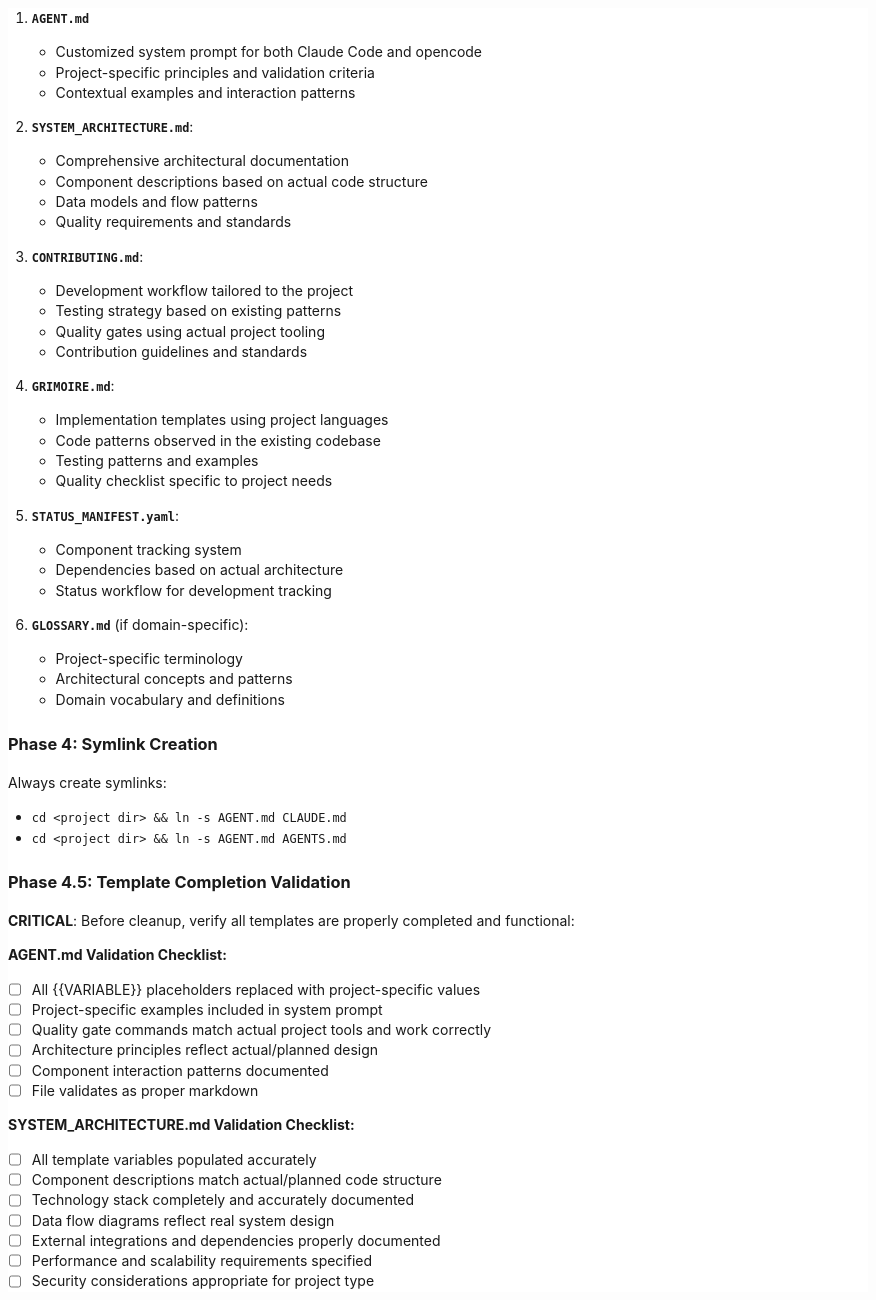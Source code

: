 1. **`AGENT.md`**
   - Customized system prompt for both Claude Code and opencode
   - Project-specific principles and validation criteria
   - Contextual examples and interaction patterns

2. **`SYSTEM_ARCHITECTURE.md`**:
   - Comprehensive architectural documentation
   - Component descriptions based on actual code structure
   - Data models and flow patterns
   - Quality requirements and standards

3. **`CONTRIBUTING.md`**:
   - Development workflow tailored to the project
   - Testing strategy based on existing patterns
   - Quality gates using actual project tooling
   - Contribution guidelines and standards

4. **`GRIMOIRE.md`**:
   - Implementation templates using project languages
   - Code patterns observed in the existing codebase
   - Testing patterns and examples
   - Quality checklist specific to project needs

5. **`STATUS_MANIFEST.yaml`**:
   - Component tracking system
   - Dependencies based on actual architecture
   - Status workflow for development tracking

6. **`GLOSSARY.md`** (if domain-specific):
   - Project-specific terminology
   - Architectural concepts and patterns
   - Domain vocabulary and definitions

### Phase 4: Symlink Creation

Always create symlinks:
- `cd <project dir> && ln -s AGENT.md CLAUDE.md`
- `cd <project dir> && ln -s AGENT.md AGENTS.md`

### Phase 4.5: Template Completion Validation

**CRITICAL**: Before cleanup, verify all templates are properly completed and functional:

**AGENT.md Validation Checklist:**
- [ ] All {{VARIABLE}} placeholders replaced with project-specific values
- [ ] Project-specific examples included in system prompt
- [ ] Quality gate commands match actual project tools and work correctly
- [ ] Architecture principles reflect actual/planned design
- [ ] Component interaction patterns documented
- [ ] File validates as proper markdown

**SYSTEM_ARCHITECTURE.md Validation Checklist:**
- [ ] All template variables populated accurately
- [ ] Component descriptions match actual/planned code structure
- [ ] Technology stack completely and accurately documented
- [ ] Data flow diagrams reflect real system design
- [ ] External integrations and dependencies properly documented
- [ ] Performance and scalability requirements specified
- [ ] Security considerations appropriate for project type
